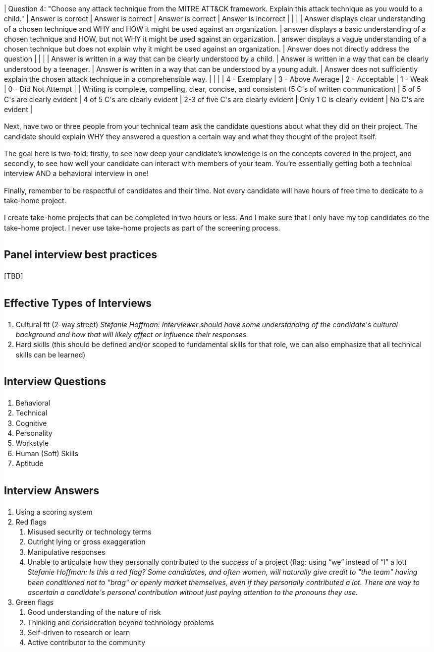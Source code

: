 | Question 4: "Choose any attack technique from the MITRE ATT&CK framework. Explain this attack technique as you would to a child."                     | Answer is correct                                                                                                                               | Answer is correct                                                                                                                                      | Answer is correct                                                                                                              | Answer is incorrect                                                                       |                     |
|                                                                                                                                                       | Answer displays clear understanding of a chosen technique and WHY and HOW it might be used against an organization.                             | answer displays a basic understanding of a chosen technique and HOW, but not WHY it might be used against an organization.                             | answer displays a vague understanding of a chosen technique but does not explain why it might be used against an organization. | Answer does not directly address the question                                             |                     |
|                                                                                                                                                       | Answer is written in a way that can be clearly understood by a child.                                                                           | Answer is written in a way that can be clearly understood by a teenager.                                                                               | Answer is written in a way that can be understood by a young adult.                                                            | Answer does not sufficiently explain the chosen attack technique in a comprehensible way. |                     |
|                                                                                                                                                       |                                                                  4 - Exemplary                                                                  |                                                                    3 - Above Average                                                                   |                                                         2 - Acceptable                                                         |                                          1 - Weak                                         | 0 - Did Not Attempt |
| Writing is complete, compelling, clear, concise, and consistent (5 C's of written communication)                                                      | 5 of 5 C's are clearly evident                                                                                                                  | 4 of 5 C's are clearly evident                                                                                                                         | 2-3 of five C's are clearly evident                                                                                            | Only 1 C is clearly evident                                                               | No C's are evident  |

Next, have two or three people from your technical team ask the candidate questions about what they did on their project. The candidate should explain WHY they answered a question a certain way and what they thought of the project itself. 

The goal here is two-fold: firstly, to see how deep your candidate’s knowledge is on the concepts covered in the project, and secondly, to see how well your candidate can interact with members of your team. You’re essentially getting both a technical interview AND a behavioral interview in one! 

Finally, remember to be respectful of candidates and their time. Not every candidate will have hours of free time to dedicate to a take-home project. 

I create take-home projects that can be completed in two hours or less. And I make sure that I only have my top candidates do the take-home project. I never use take-home projects as part of the screening process.

Panel interview best practices
------------------------------

[TBD]

Effective Types of Interviews
-----------------------------

  1. Cultural fit (2-way street)
	*Stefanie Hoffman: Interviewer should have some understanding of the candidate's cultural background and how that will likely affect or influence their responses.*
  2. Hard skills (this should be defined and/or scoped to fundamental skills for that role, we can also emphasize that all technical skills can be learned)

Interview Questions
-------------------

  1. Behavioral
  2. Technical
  3. Cognitive
  4. Personality
  5. Workstyle
  6. Human (Soft) Skills
  7. Aptitude

Interview Answers
-----------------

  1. Using a scoring system
  2. Red flags
     1.	Misused security or technology terms
     1. Outright lying or gross exaggeration
     1. Manipulative responses
     1. Unable to articulate how they personally contributed to the success of a project (flag: using “we” instead of “I” a lot)
     *Stefanie Hoffman: Is this a red flag? Some candidates, and often women, will naturally give credit to "the team" having been conditioned not to "brag" or openly market themselves, even if they personally contributed a lot. There are way to ascertain a candidate's personal contribution without just paying attention to the pronouns they use.*
  3. Green flags
     1. Good understanding of the nature of risk
     1. Thinking and consideration beyond technology problems
     1. Self-driven to research or learn
     1. Active contributor to the community
